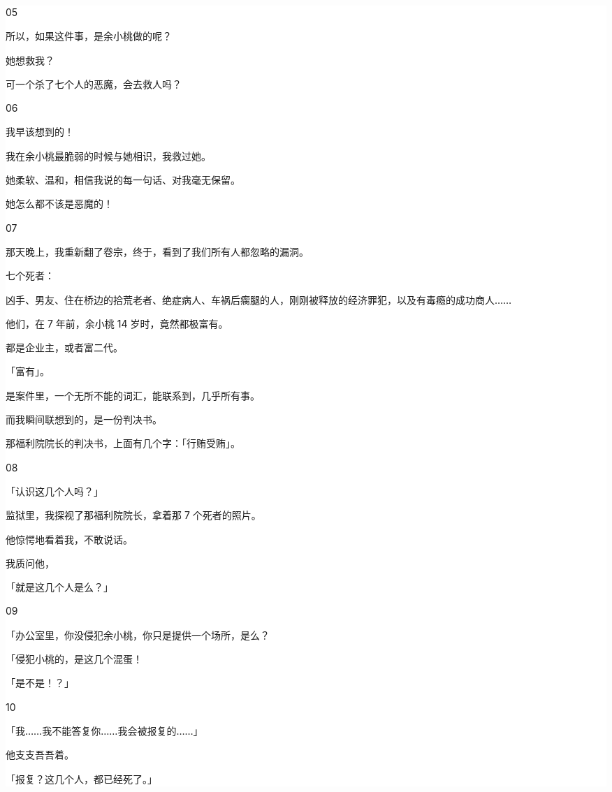 05

所以，如果这件事，是余小桃做的呢？

她想救我？

可一个杀了七个人的恶魔，会去救人吗？

06

我早该想到的！

我在余小桃最脆弱的时候与她相识，我救过她。

她柔软、温和，相信我说的每一句话、对我毫无保留。

她怎么都不该是恶魔的！

07

那天晚上，我重新翻了卷宗，终于，看到了我们所有人都忽略的漏洞。

七个死者：

凶手、男友、住在桥边的拾荒老者、绝症病人、车祸后瘸腿的人，刚刚被释放的经济罪犯，以及有毒瘾的成功商人……

他们，在 7 年前，余小桃 14 岁时，竟然都极富有。

都是企业主，或者富二代。

「富有」。

是案件里，一个无所不能的词汇，能联系到，几乎所有事。

而我瞬间联想到的，是一份判决书。

那福利院院长的判决书，上面有几个字：「行贿受贿」。

08

「认识这几个人吗？」

监狱里，我探视了那福利院院长，拿着那 7 个死者的照片。

他惊愕地看着我，不敢说话。

我质问他，

「就是这几个人是么？」

09

「办公室里，你没侵犯余小桃，你只是提供一个场所，是么？

「侵犯小桃的，是这几个混蛋！

「是不是！？」

10

「我……我不能答复你……我会被报复的……」

他支支吾吾着。

「报复？这几个人，都已经死了。」
